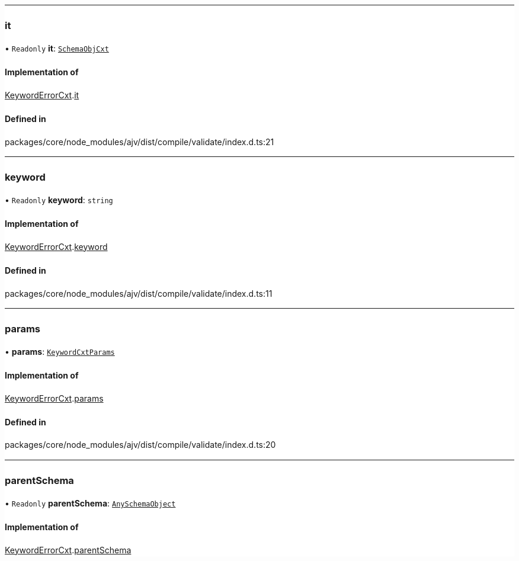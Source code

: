 ___

### it

• `Readonly` **it**: [`SchemaObjCxt`](../wiki/@lotusengine.core.%3Cinternal%3E.SchemaObjCxt)

#### Implementation of

[KeywordErrorCxt](../wiki/@lotusengine.core.%3Cinternal%3E.KeywordErrorCxt).[it](../wiki/@lotusengine.core.%3Cinternal%3E.KeywordErrorCxt#it)

#### Defined in

packages/core/node_modules/ajv/dist/compile/validate/index.d.ts:21

___

### keyword

• `Readonly` **keyword**: `string`

#### Implementation of

[KeywordErrorCxt](../wiki/@lotusengine.core.%3Cinternal%3E.KeywordErrorCxt).[keyword](../wiki/@lotusengine.core.%3Cinternal%3E.KeywordErrorCxt#keyword)

#### Defined in

packages/core/node_modules/ajv/dist/compile/validate/index.d.ts:11

___

### params

• **params**: [`KeywordCxtParams`](../wiki/@lotusengine.core.%3Cinternal%3E#keywordcxtparams)

#### Implementation of

[KeywordErrorCxt](../wiki/@lotusengine.core.%3Cinternal%3E.KeywordErrorCxt).[params](../wiki/@lotusengine.core.%3Cinternal%3E.KeywordErrorCxt#params)

#### Defined in

packages/core/node_modules/ajv/dist/compile/validate/index.d.ts:20

___

### parentSchema

• `Readonly` **parentSchema**: [`AnySchemaObject`](../wiki/@lotusengine.core.%3Cinternal%3E#anyschemaobject)

#### Implementation of

[KeywordErrorCxt](../wiki/@lotusengine.core.%3Cinternal%3E.KeywordErrorCxt).[parentSchema](../wiki/@lotusengine.core.%3Cinternal%3E.KeywordErrorCxt#parentschema)
